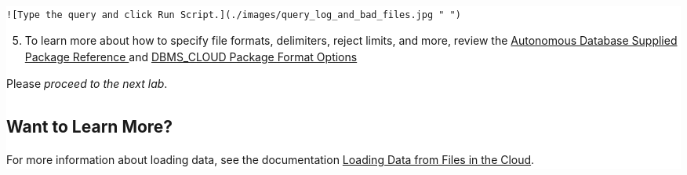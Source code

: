     ![Type the query and click Run Script.](./images/query_log_and_bad_files.jpg " ")    

5.  To learn more about how to specify file formats, delimiters, reject limits, and more, review the <a href="https://docs.oracle.com/en/cloud/paas/autonomous-data-warehouse-cloud/user/dbmscloud-reference.html" target="\_blank"> Autonomous Database Supplied Package Reference </a> and <a href="https://docs.oracle.com/en/cloud/paas/autonomous-data-warehouse-cloud/user/format-options.html#GUID-08C44CDA-7C81-481A-BA0A-F7346473B703" target="\_blank"> DBMS_CLOUD Package Format Options </a>

Please *proceed to the next lab*.

## Want to Learn More?

For more information about loading data, see the documentation [Loading Data from Files in the Cloud](https://www.oracle.com/pls/topic/lookup?ctx=en/cloud/paas/autonomous-data-warehouse-cloud&id=CSWHU-GUID-07900054-CB65-490A-AF3C-39EF45505802).
